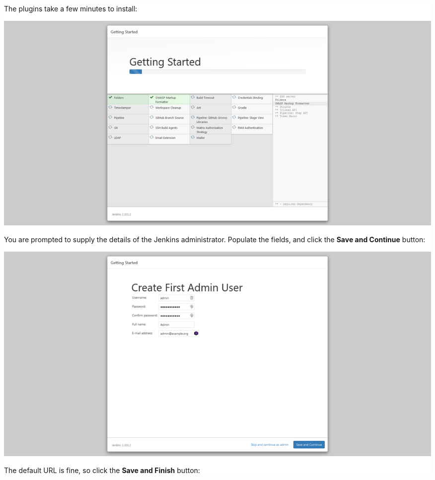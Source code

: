 The plugins take a few minutes to install:

![Jenkins Configuration screen showing Getting started progress bar](jenkins-config-3.png "width=500")

You are prompted to supply the details of the Jenkins administrator. Populate the fields, and click the **Save and Continue** button:

![Jenkins Configuration screen showing Create First Admin User with Save and Continue button highlighted](jenkins-config-4.png "width=500")

The default URL is fine, so click the **Save and Finish** button:
